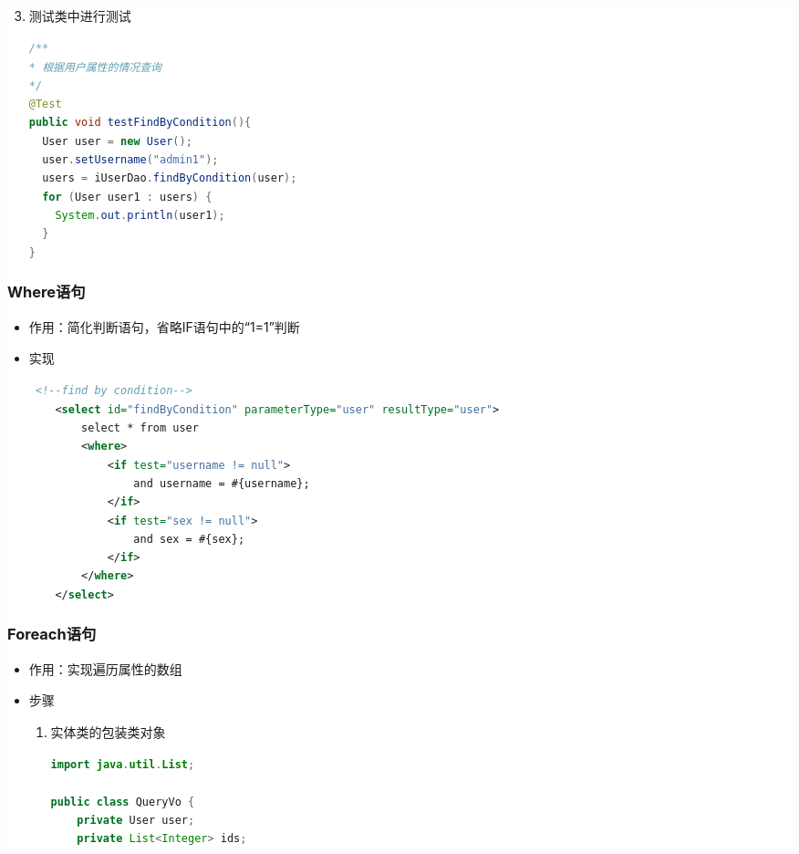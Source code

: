   3. 测试类中进行测试

     ```java
     /**
     * 根据用户属性的情况查询
     */
     @Test
     public void testFindByCondition(){
       User user = new User();
       user.setUsername("admin1");
       users = iUserDao.findByCondition(user);
       for (User user1 : users) {
         System.out.println(user1);
       }
     }
     ```

### Where语句

- 作用：简化判断语句，省略IF语句中的“1=1”判断

- 实现

  

  ```xml
   <!--find by condition-->
      <select id="findByCondition" parameterType="user" resultType="user">
          select * from user
          <where>
              <if test="username != null">
                  and username = #{username};
              </if>
              <if test="sex != null">
                  and sex = #{sex};
              </if>
          </where>
      </select>
  ```

### Foreach语句

- 作用：实现遍历属性的数组

- 步骤

  1. 实体类的包装类对象

     <!--QueryVo.java-->

     ```java
     import java.util.List;
     
     public class QueryVo {
         private User user;
         private List<Integer> ids;
     